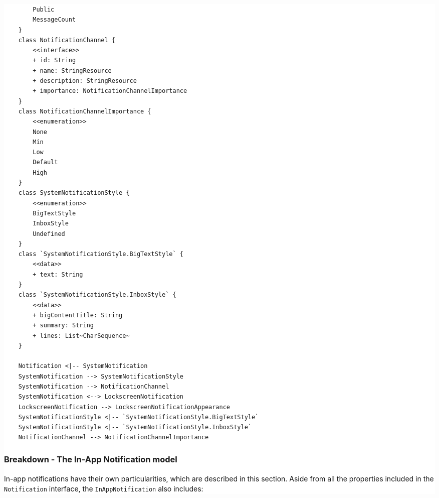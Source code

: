 ```mermaid
        Public
        MessageCount
    }
    class NotificationChannel {
        <<interface>>
        + id: String
        + name: StringResource
        + description: StringResource
        + importance: NotificationChannelImportance
    }
    class NotificationChannelImportance {
        <<enumeration>>
        None
        Min
        Low
        Default
        High
    }
    class SystemNotificationStyle {
        <<enumeration>>
        BigTextStyle
        InboxStyle
        Undefined
    }
    class `SystemNotificationStyle.BigTextStyle` {
        <<data>>
        + text: String
    }
    class `SystemNotificationStyle.InboxStyle` {
        <<data>>
        + bigContentTitle: String
        + summary: String
        + lines: List~CharSequence~
    }

    Notification <|-- SystemNotification
    SystemNotification --> SystemNotificationStyle
    SystemNotification --> NotificationChannel
    SystemNotification <--> LockscreenNotification
    LockscreenNotification --> LockscreenNotificationAppearance
    SystemNotificationStyle <|-- `SystemNotificationStyle.BigTextStyle`
    SystemNotificationStyle <|-- `SystemNotificationStyle.InboxStyle`
    NotificationChannel --> NotificationChannelImportance
```

### Breakdown - The In-App Notification model

In-app notifications have their own particularities, which are described in this section. Aside from all the properties
included in the `Notification` interface, the `InAppNotification` also includes:

